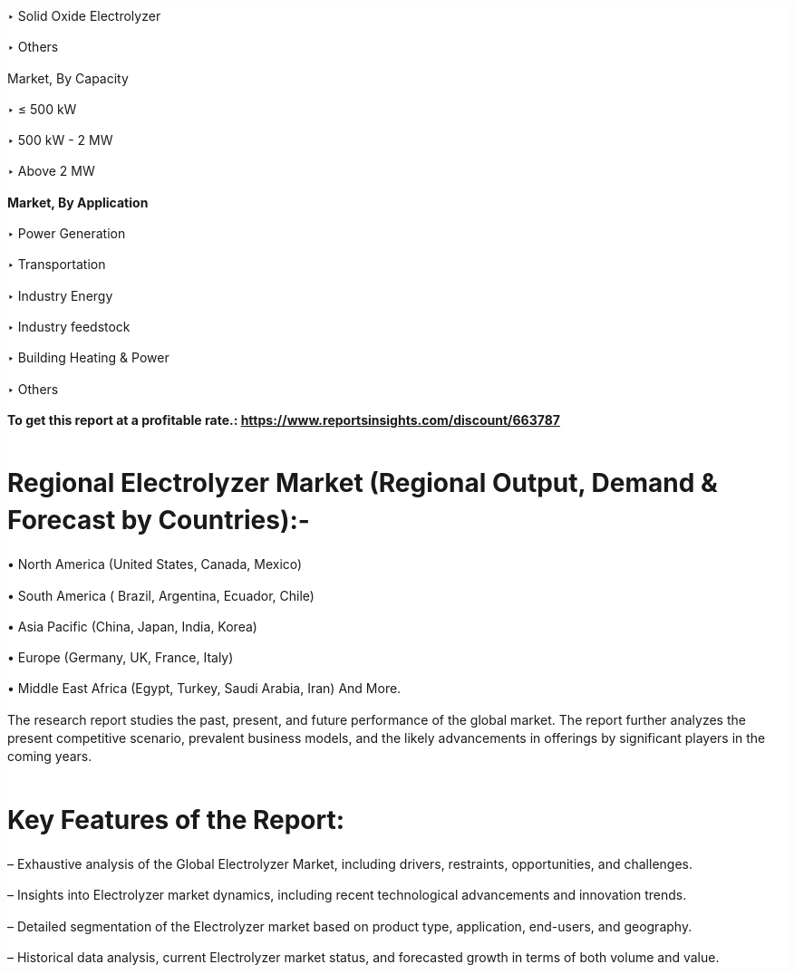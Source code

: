 ‣ Solid Oxide Electrolyzer

‣ Others


Market, By Capacity

‣ ≤ 500 kW

‣ 500 kW - 2 MW

‣ Above 2 MW

<Strong>Market, By Application</Strong>

‣ Power Generation

‣ Transportation

‣ Industry Energy

‣ Industry feedstock

‣ Building Heating & Power

‣ Others

<strong>To get this report at a profitable rate.: <a href=https://www.reportsinsights.com/discount/663787>https://www.reportsinsights.com/discount/663787</a></strong>

# <strong>Regional Electrolyzer Market (Regional Output, Demand &amp; Forecast by Countries):-</strong>

• North America (United States, Canada, Mexico)

• South America ( Brazil, Argentina, Ecuador, Chile)

• Asia Pacific (China, Japan, India, Korea)

• Europe (Germany, UK, France, Italy)

• Middle East Africa (Egypt, Turkey, Saudi Arabia, Iran) And More.

The research report studies the past, present, and future performance of the global market. The report further analyzes the present competitive scenario, prevalent business models, and the likely advancements in offerings by significant players in the coming years.

# <strong>Key Features of the Report:</strong>

– Exhaustive analysis of the Global Electrolyzer Market, including drivers, restraints, opportunities, and challenges.

– Insights into Electrolyzer market dynamics, including recent technological advancements and innovation trends.

– Detailed segmentation of the Electrolyzer market based on product type, application, end-users, and geography.

– Historical data analysis, current Electrolyzer market status, and forecasted growth in terms of both volume and value.
